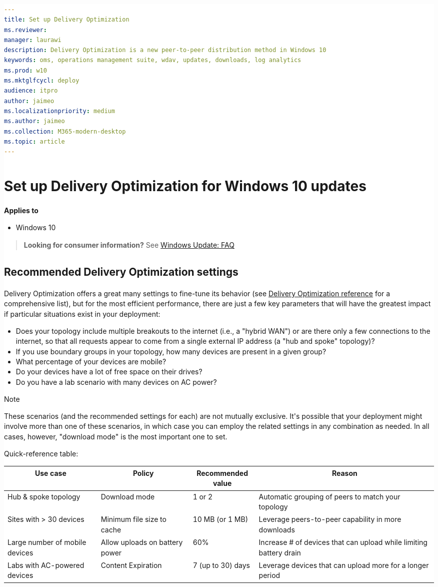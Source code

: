 ```yaml
---
title: Set up Delivery Optimization
ms.reviewer: 
manager: laurawi
description: Delivery Optimization is a new peer-to-peer distribution method in Windows 10
keywords: oms, operations management suite, wdav, updates, downloads, log analytics
ms.prod: w10
ms.mktglfcycl: deploy
audience: itpro
author: jaimeo
ms.localizationpriority: medium
ms.author: jaimeo
ms.collection: M365-modern-desktop
ms.topic: article
---
```


# Set up Delivery Optimization for Windows 10 updates

**Applies to**

- Windows 10

> **Looking for consumer information?** See [Windows Update: FAQ](https://support.microsoft.com/help/12373/windows-update-faq)

## Recommended Delivery Optimization settings

Delivery Optimization offers a great many settings to fine-tune its behavior (see [Delivery Optimization reference](waas-delivery-optimization-reference.md) for a comprehensive list), but for the most efficient performance, there are just a few key parameters that will have the greatest impact if particular situations exist in your deployment:

- Does your topology include multiple breakouts to the internet (i.e., a "hybrid WAN") or are there only a few connections to the internet, so that all requests appear to come from a single external IP address (a "hub and spoke" topology)?
- If you use boundary groups in your topology, how many devices are present in a given group?
- What percentage of your devices are mobile?
- Do your devices have a lot of free space on their drives?
- Do you have a lab scenario with many devices on AC power?

>[!NOTE]
>These scenarios (and the recommended settings for each) are not mutually exclusive. It's possible that your deployment might involve more than one of these scenarios, in which case you can employ the related settings in any combination as needed. In all cases, however, "download mode" is the most important one to set.

Quick-reference table:

| Use case | Policy | Recommended value | Reason |
| --- | --- | --- | --- |
| Hub & spoke topology | Download mode | 1 or 2 | Automatic grouping of peers to match your topology |
| Sites with > 30 devices | Minimum file size to cache | 10 MB (or 1 MB) | Leverage peers-to-peer capability in more downloads |
| Large number of mobile devices | Allow uploads on battery power | 60% | Increase # of devices that can upload while limiting battery drain |
| Labs with AC-powered devices | Content Expiration | 7 (up to 30) days | Leverage devices that can upload more for a longer period |


[//]: # (default of 50 aimed at consumer)
[//]: # (material about "preferred" devices; remove MinQos/MaxCacheAge; table format?)
[//]: # (How to tell if it’s working? What values are reasonable; which are not? If not, which way to adjust and how? -- check PercentPeerCaching for files > minimum >= 50%)
[//]: # (section on what to look for in logs, list of peers, connection failures)
[//]: # (possibly move to Troubleshooting)